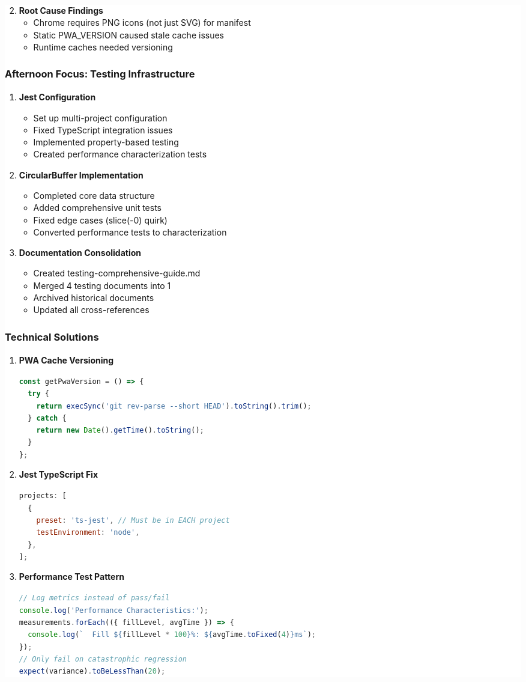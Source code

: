 2. **Root Cause Findings**
   - Chrome requires PNG icons (not just SVG) for manifest
   - Static PWA_VERSION caused stale cache issues
   - Runtime caches needed versioning

### Afternoon Focus: Testing Infrastructure

1. **Jest Configuration**
   - Set up multi-project configuration
   - Fixed TypeScript integration issues
   - Implemented property-based testing
   - Created performance characterization tests

2. **CircularBuffer Implementation**
   - Completed core data structure
   - Added comprehensive unit tests
   - Fixed edge cases (slice(-0) quirk)
   - Converted performance tests to characterization

3. **Documentation Consolidation**
   - Created testing-comprehensive-guide.md
   - Merged 4 testing documents into 1
   - Archived historical documents
   - Updated all cross-references

### Technical Solutions

1. **PWA Cache Versioning**

   ```javascript
   const getPwaVersion = () => {
     try {
       return execSync('git rev-parse --short HEAD').toString().trim();
     } catch {
       return new Date().getTime().toString();
     }
   };
   ```

2. **Jest TypeScript Fix**

   ```javascript
   projects: [
     {
       preset: 'ts-jest', // Must be in EACH project
       testEnvironment: 'node',
     },
   ];
   ```

3. **Performance Test Pattern**
   ```typescript
   // Log metrics instead of pass/fail
   console.log('Performance Characteristics:');
   measurements.forEach(({ fillLevel, avgTime }) => {
     console.log(`  Fill ${fillLevel * 100}%: ${avgTime.toFixed(4)}ms`);
   });
   // Only fail on catastrophic regression
   expect(variance).toBeLessThan(20);
   ```
